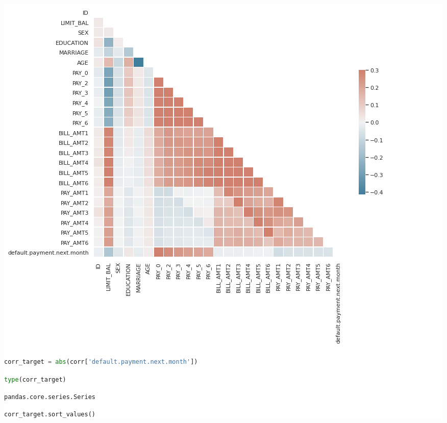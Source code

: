 ![png](output_21_1.png)
    



```python
corr_target = abs(corr['default.payment.next.month'])
```


```python
type(corr_target)
```




    pandas.core.series.Series




```python
corr_target.sort_values()
```
